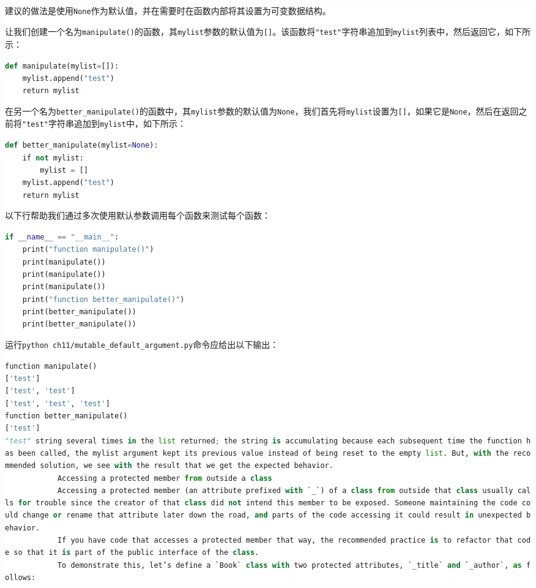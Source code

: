 建议的做法是使用`None`作为默认值，并在需要时在函数内部将其设置为可变数据结构。

让我们创建一个名为`manipulate()`的函数，其`mylist`参数的默认值为`[]`。该函数将`"test"`字符串追加到`mylist`列表中，然后返回它，如下所示：

```py
def manipulate(mylist=[]):
    mylist.append("test")
    return mylist
```

在另一个名为`better_manipulate()`的函数中，其`mylist`参数的默认值为`None`，我们首先将`mylist`设置为`[]`，如果它是`None`，然后在返回之前将`"test"`字符串追加到`mylist`中，如下所示：

```py
def better_manipulate(mylist=None):
    if not mylist:
        mylist = []
    mylist.append("test")
    return mylist
```

以下行帮助我们通过多次使用默认参数调用每个函数来测试每个函数：

```py
if __name__ == "__main__":
    print("function manipulate()")
    print(manipulate())
    print(manipulate())
    print(manipulate())
    print("function better_manipulate()")
    print(better_manipulate())
    print(better_manipulate())
```

运行`python ch11/mutable_default_argument.py`命令应给出以下输出：

```py
function manipulate()
['test']
['test', 'test']
['test', 'test', 'test']
function better_manipulate()
['test']
"test" string several times in the list returned; the string is accumulating because each subsequent time the function has been called, the mylist argument kept its previous value instead of being reset to the empty list. But, with the recommended solution, we see with the result that we get the expected behavior.
			Accessing a protected member from outside a class
			Accessing a protected member (an attribute prefixed with `_`) of a class from outside that class usually calls for trouble since the creator of that class did not intend this member to be exposed. Someone maintaining the code could change or rename that attribute later down the road, and parts of the code accessing it could result in unexpected behavior.
			If you have code that accesses a protected member that way, the recommended practice is to refactor that code so that it is part of the public interface of the class.
			To demonstrate this, let’s define a `Book` class with two protected attributes, `_title` and `_author`, as follows:

```
